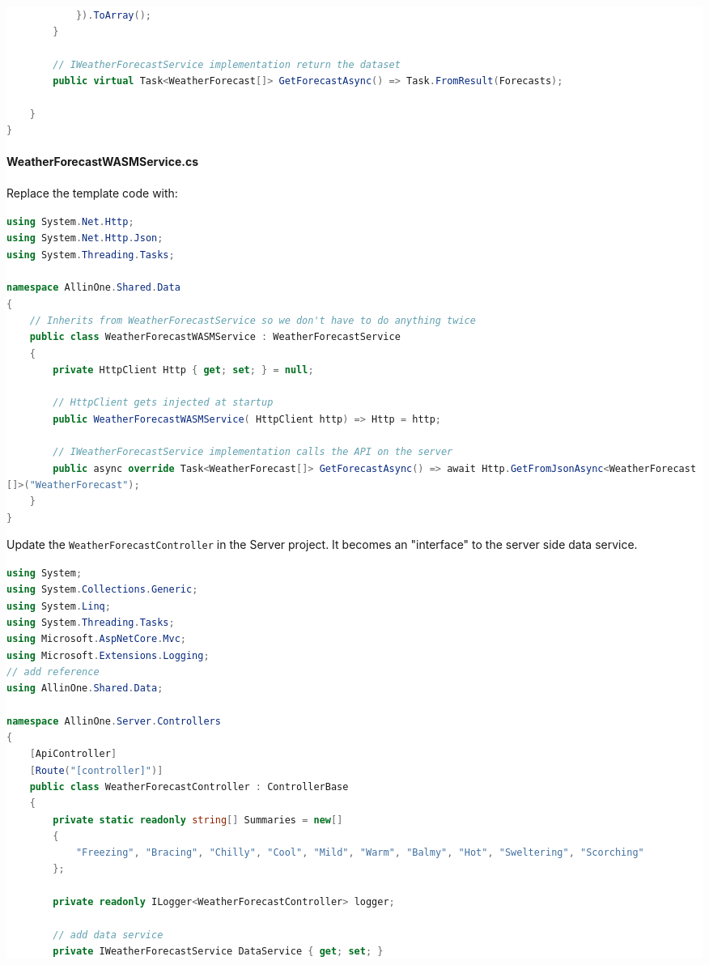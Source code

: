 ```c#
            }).ToArray();
        }

        // IWeatherForecastService implementation return the dataset
        public virtual Task<WeatherForecast[]> GetForecastAsync() => Task.FromResult(Forecasts);

    }
}
```

#### WeatherForecastWASMService.cs

Replace the template code with:

```c#
using System.Net.Http;
using System.Net.Http.Json;
using System.Threading.Tasks;

namespace AllinOne.Shared.Data
{
    // Inherits from WeatherForecastService so we don't have to do anything twice
    public class WeatherForecastWASMService : WeatherForecastService
    {
        private HttpClient Http { get; set; } = null;

        // HttpClient gets injected at startup
        public WeatherForecastWASMService( HttpClient http) => Http = http;

        // IWeatherForecastService implementation calls the API on the server
        public async override Task<WeatherForecast[]> GetForecastAsync() => await Http.GetFromJsonAsync<WeatherForecast[]>("WeatherForecast");
    }
}
```

Update the `WeatherForecastController` in the Server project.  It becomes an "interface" to the server side data service.

```c#
using System;
using System.Collections.Generic;
using System.Linq;
using System.Threading.Tasks;
using Microsoft.AspNetCore.Mvc;
using Microsoft.Extensions.Logging;
// add reference
using AllinOne.Shared.Data;

namespace AllinOne.Server.Controllers
{
    [ApiController]
    [Route("[controller]")]
    public class WeatherForecastController : ControllerBase
    {
        private static readonly string[] Summaries = new[]
        {
            "Freezing", "Bracing", "Chilly", "Cool", "Mild", "Warm", "Balmy", "Hot", "Sweltering", "Scorching"
        };

        private readonly ILogger<WeatherForecastController> logger;
        
        // add data service
        private IWeatherForecastService DataService { get; set; }
```